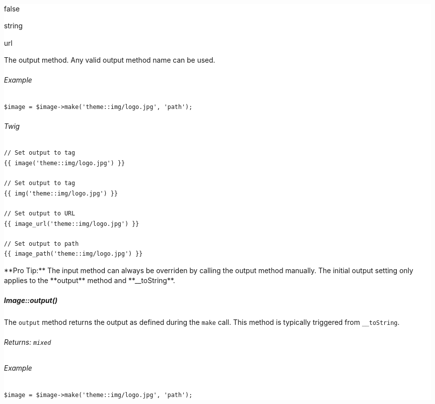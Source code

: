 false

</td>

<td>

string

</td>

<td>

url

</td>

<td>

The output method. Any valid output method name can be used.

</td>

</tr>

</tbody>

</table>

###### Example

    $image = $image->make('theme::img/logo.jpg', 'path');

###### Twig

    // Set output to tag
    {{ image('theme::img/logo.jpg') }}

    // Set output to tag
    {{ img('theme::img/logo.jpg') }}

    // Set output to URL
    {{ image_url('theme::img/logo.jpg') }}

    // Set output to path
    {{ image_path('theme::img/logo.jpg') }}

<div class="alert alert-info">**Pro Tip:** The input method can always be overriden by calling the output method manually. The initial output setting only applies to the **output** method and **__toString**.</div>


##### Image::output()[](#services/image/basic-usage/image-output)

The `output` method returns the output as defined during the `make` call. This method is typically triggered from `__toString`.

###### Returns: `mixed`

###### Example

    $image = $image->make('theme::img/logo.jpg', 'path');

